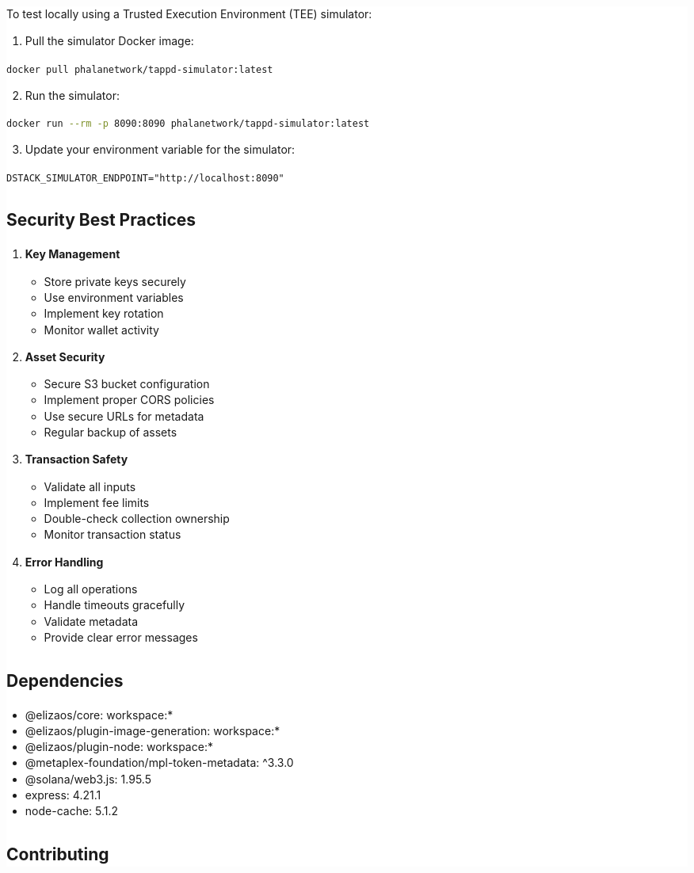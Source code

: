 To test locally using a Trusted Execution Environment (TEE) simulator:

1. Pull the simulator Docker image:
```bash
docker pull phalanetwork/tappd-simulator:latest
```

2. Run the simulator:
```bash
docker run --rm -p 8090:8090 phalanetwork/tappd-simulator:latest
```

3. Update your environment variable for the simulator:
```env
DSTACK_SIMULATOR_ENDPOINT="http://localhost:8090"
```

## Security Best Practices

1. **Key Management**
   - Store private keys securely
   - Use environment variables
   - Implement key rotation
   - Monitor wallet activity

2. **Asset Security**
   - Secure S3 bucket configuration
   - Implement proper CORS policies
   - Use secure URLs for metadata
   - Regular backup of assets

3. **Transaction Safety**
   - Validate all inputs
   - Implement fee limits
   - Double-check collection ownership
   - Monitor transaction status

4. **Error Handling**
   - Log all operations
   - Handle timeouts gracefully
   - Validate metadata
   - Provide clear error messages

## Dependencies

- @elizaos/core: workspace:*
- @elizaos/plugin-image-generation: workspace:*
- @elizaos/plugin-node: workspace:*
- @metaplex-foundation/mpl-token-metadata: ^3.3.0
- @solana/web3.js: 1.95.5
- express: 4.21.1
- node-cache: 5.1.2

## Contributing
